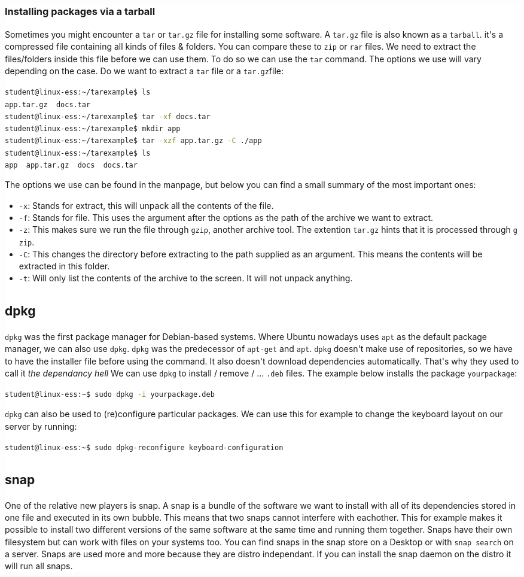 ### Installing packages via a tarball

Sometimes you might encounter a `tar` or `tar.gz` file for installing some software. A  `tar.gz` file is also known as a `tarball`. it's a compressed file containing all kinds of files & folders. You can compare these to `zip` or `rar` files. We need to extract the files/folders inside this file before we can use them. To do so we can use the `tar` command. The options we use will vary depending on the case. Do we want to extract a `tar` file or a `tar.gz`file:
```bash
student@linux-ess:~/tarexample$ ls
app.tar.gz  docs.tar
student@linux-ess:~/tarexample$ tar -xf docs.tar
student@linux-ess:~/tarexample$ mkdir app
student@linux-ess:~/tarexample$ tar -xzf app.tar.gz -C ./app
student@linux-ess:~/tarexample$ ls
app  app.tar.gz  docs  docs.tar
```
The options we use can be found in the manpage, but below you can find a small summary of the most important ones: 

* `-x`: Stands for extract, this will unpack all the contents of the file.
* `-f`: Stands for file. This uses the argument after the options as the path of the archive we want to extract.
* `-z`: This makes sure we run the file through `gzip`, another archive tool. The extention `tar.gz` hints that it is processed through `gzip`.
* `-C`: This changes the directory before extracting to the path supplied as an argument. This means the contents will be extracted in this folder.
* `-t`: Will only list the contents of the archive to the screen. It will not unpack anything.
  
  
## dpkg

`dpkg` was the first package manager for Debian-based systems. Where Ubuntu nowadays uses `apt` as the default package manager, we can also use `dpkg`. `dpkg` was the predecessor of `apt-get` and `apt`. `dpkg` doesn't make use of repositories, so we have to have the installer file before using the command. It also doesn't download dependencies automatically. That's why they used to call it *the dependancy hell*  We can use `dpkg` to install / remove / ... `.deb` files. The example below installs the package `yourpackage`:
```bash
student@linux-ess:~$ sudo dpkg -i yourpackage.deb
```

`dpkg` can also be used to (re)configure particular packages. We can use this for example to change the keyboard layout on our server by running:
```bash
student@linux-ess:~$ sudo dpkg-reconfigure keyboard-configuration
```


## snap

One of the relative new players is snap. A snap is a bundle of the software we want to install with all of its dependencies stored in one file and executed in its own bubble. This means that two snaps cannot interfere with eachother. This for example makes it possible to install two different versions of the same software at the same time and running them together. Snaps have their own filesystem but can work with files on your systems too. You can find snaps in the snap store on a Desktop or with `snap search` on a server. Snaps are used more and more because they are distro independant. If you can install the snap daemon on the distro it will run all snaps. 
